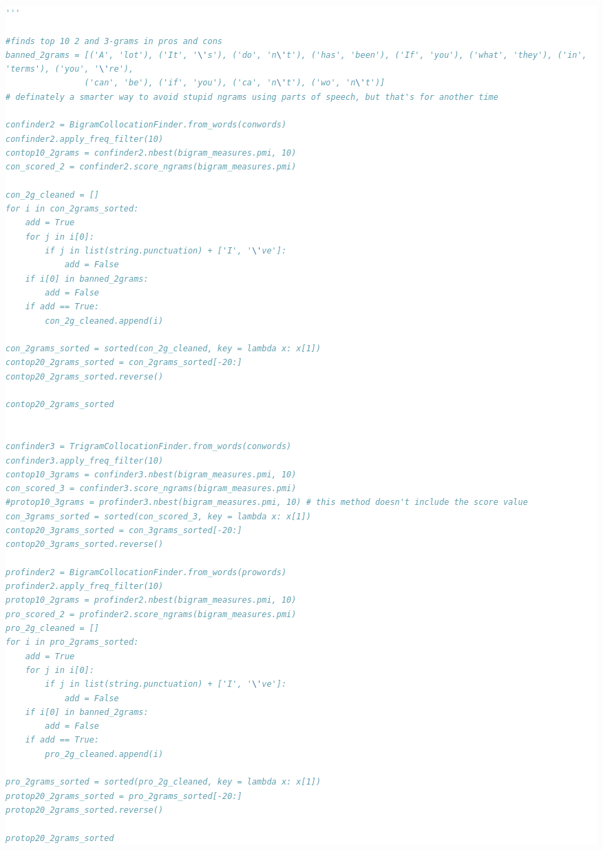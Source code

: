 ```python
'''

#finds top 10 2 and 3-grams in pros and cons
banned_2grams = [('A', 'lot'), ('It', '\'s'), ('do', 'n\'t'), ('has', 'been'), ('If', 'you'), ('what', 'they'), ('in', 'terms'), ('you', '\'re'),
                ('can', 'be'), ('if', 'you'), ('ca', 'n\'t'), ('wo', 'n\'t')]
# definately a smarter way to avoid stupid ngrams using parts of speech, but that's for another time

confinder2 = BigramCollocationFinder.from_words(conwords)
confinder2.apply_freq_filter(10)
contop10_2grams = confinder2.nbest(bigram_measures.pmi, 10)
con_scored_2 = confinder2.score_ngrams(bigram_measures.pmi)

con_2g_cleaned = []
for i in con_2grams_sorted:
    add = True
    for j in i[0]:
        if j in list(string.punctuation) + ['I', '\'ve']:
            add = False
    if i[0] in banned_2grams:
        add = False
    if add == True:
        con_2g_cleaned.append(i)

con_2grams_sorted = sorted(con_2g_cleaned, key = lambda x: x[1])
contop20_2grams_sorted = con_2grams_sorted[-20:]
contop20_2grams_sorted.reverse()

contop20_2grams_sorted


confinder3 = TrigramCollocationFinder.from_words(conwords)
confinder3.apply_freq_filter(10)
contop10_3grams = confinder3.nbest(bigram_measures.pmi, 10)
con_scored_3 = confinder3.score_ngrams(bigram_measures.pmi)
#protop10_3grams = profinder3.nbest(bigram_measures.pmi, 10) # this method doesn't include the score value
con_3grams_sorted = sorted(con_scored_3, key = lambda x: x[1])
contop20_3grams_sorted = con_3grams_sorted[-20:]
contop20_3grams_sorted.reverse()

profinder2 = BigramCollocationFinder.from_words(prowords)
profinder2.apply_freq_filter(10)
protop10_2grams = profinder2.nbest(bigram_measures.pmi, 10)
pro_scored_2 = profinder2.score_ngrams(bigram_measures.pmi)
pro_2g_cleaned = []
for i in pro_2grams_sorted:
    add = True
    for j in i[0]:
        if j in list(string.punctuation) + ['I', '\'ve']:
            add = False
    if i[0] in banned_2grams:
        add = False
    if add == True:
        pro_2g_cleaned.append(i)

pro_2grams_sorted = sorted(pro_2g_cleaned, key = lambda x: x[1])
protop20_2grams_sorted = pro_2grams_sorted[-20:]
protop20_2grams_sorted.reverse()

protop20_2grams_sorted

```